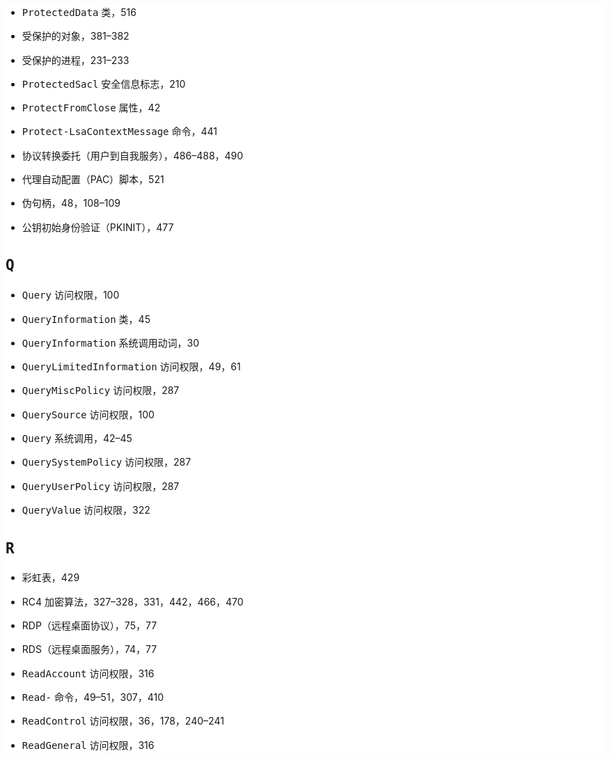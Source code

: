 +   <samp class="SANS_TheSansMonoCd_W5Regular_11">ProtectedData</samp> 类，516

+   受保护的对象，381–382

+   受保护的进程，231–233

+   <samp class="SANS_TheSansMonoCd_W5Regular_11">ProtectedSacl</samp> 安全信息标志，210

+   <samp class="SANS_TheSansMonoCd_W5Regular_11">ProtectFromClose</samp> 属性，42

+   <samp class="SANS_TheSansMonoCd_W5Regular_11">Protect-LsaContextMessage</samp> 命令，441

+   协议转换委托（用户到自我服务），486–488，490

+   代理自动配置（PAC）脚本，521

+   伪句柄，48，108–109

+   公钥初始身份验证（PKINIT），477

## <samp class="SANS_Futura_Std_Bold_Condensed_B_11">Q</samp>

+   <samp class="SANS_TheSansMonoCd_W5Regular_11">Query</samp> 访问权限，100

+   <samp class="SANS_TheSansMonoCd_W5Regular_11">QueryInformation</samp> 类，45

+   <samp class="SANS_TheSansMonoCd_W5Regular_11">QueryInformation</samp> 系统调用动词，30

+   <samp class="SANS_TheSansMonoCd_W5Regular_11">QueryLimitedInformation</samp> 访问权限，49，61

+   <samp class="SANS_TheSansMonoCd_W5Regular_11">QueryMiscPolicy</samp> 访问权限，287

+   <samp class="SANS_TheSansMonoCd_W5Regular_11">QuerySource</samp> 访问权限，100

+   <samp class="SANS_TheSansMonoCd_W5Regular_11">Query</samp> 系统调用，42–45

+   <samp class="SANS_TheSansMonoCd_W5Regular_11">QuerySystemPolicy</samp> 访问权限，287

+   <samp class="SANS_TheSansMonoCd_W5Regular_11">QueryUserPolicy</samp> 访问权限，287

+   <samp class="SANS_TheSansMonoCd_W5Regular_11">QueryValue</samp> 访问权限，322

## <samp class="SANS_Futura_Std_Bold_Condensed_B_11">R</samp>

+   彩虹表，429

+   RC4 加密算法，327–328，331，442，466，470

+   RDP（远程桌面协议），75，77

+   RDS（远程桌面服务），74，77

+   <samp class="SANS_TheSansMonoCd_W5Regular_11">ReadAccount</samp> 访问权限，316

+   <samp class="SANS_TheSansMonoCd_W5Regular_11">Read-</samp> 命令，49–51，307，410

+   <samp class="SANS_TheSansMonoCd_W5Regular_11">ReadControl</samp> 访问权限，36，178，240–241

+   <samp class="SANS_TheSansMonoCd_W5Regular_11">ReadGeneral</samp> 访问权限，316
